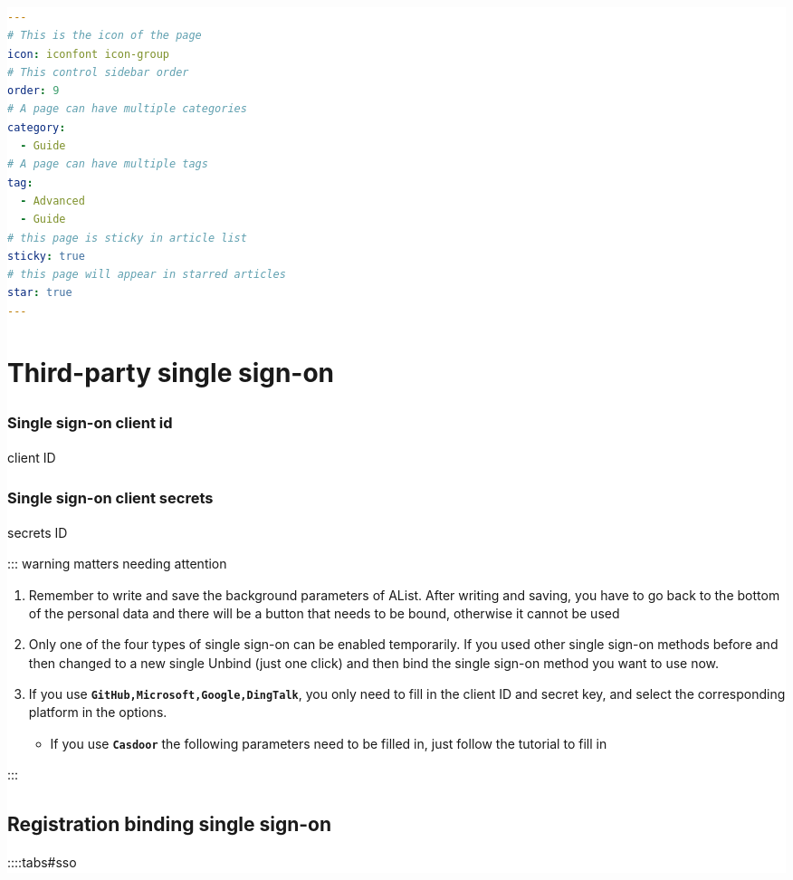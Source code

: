 ```yaml
---
# This is the icon of the page
icon: iconfont icon-group
# This control sidebar order
order: 9
# A page can have multiple categories
category:
  - Guide
# A page can have multiple tags
tag:
  - Advanced
  - Guide
# this page is sticky in article list
sticky: true
# this page will appear in starred articles
star: true
---
```


# Third-party single sign-on
### **Single sign-on client id**

client ID

### **Single sign-on client secrets**

secrets ID



::: warning matters needing attention

1. Remember to write and save the background parameters of AList. After writing and saving, you have to go back to the bottom of the personal data and there will be a button that needs to be bound, otherwise it cannot be used

2. Only one of the four types of single sign-on can be enabled temporarily. If you used other single sign-on methods before and then changed to a new single Unbind (just one click) and then bind the single sign-on method you want to use now.

3. If you use **`GitHub,Microsoft,Google,DingTalk`**, you only need to fill in the client ID and secret key, and select the corresponding platform in the options.

   - If you use **`Casdoor`** the following parameters need to be filled in, just follow the tutorial to fill in

:::



## **Registration binding single sign-on**

::::tabs#sso
